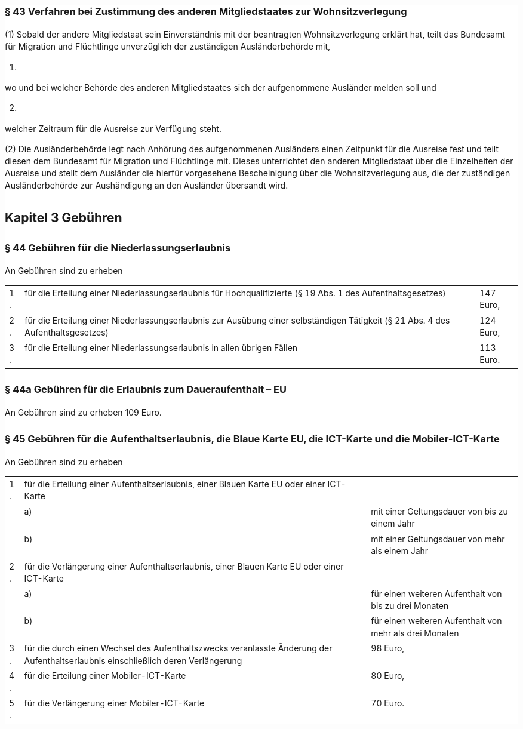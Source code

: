 ### § 43 Verfahren bei Zustimmung des anderen Mitgliedstaates zur Wohnsitzverlegung

(1) Sobald der andere Mitgliedstaat sein Einverständnis mit der beantragten Wohnsitzverlegung erklärt hat, teilt das Bundesamt für Migration und Flüchtlinge unverzüglich der zuständigen Ausländerbehörde mit,

1.  
wo und bei welcher Behörde des anderen Mitgliedstaates sich der aufgenommene Ausländer melden soll und

2.  
welcher Zeitraum für die Ausreise zur Verfügung steht.

(2) Die Ausländerbehörde legt nach Anhörung des aufgenommenen Ausländers einen Zeitpunkt für die Ausreise fest und teilt diesen dem Bundesamt für Migration und Flüchtlinge mit. Dieses unterrichtet den anderen Mitgliedstaat über die Einzelheiten der Ausreise und stellt dem Ausländer die hierfür vorgesehene Bescheinigung über die Wohnsitzverlegung aus, die der zuständigen Ausländerbehörde zur Aushändigung an den Ausländer übersandt wird.

Kapitel 3 Gebühren
------------------

### 

### § 44 Gebühren für die Niederlassungserlaubnis

An Gebühren sind zu erheben

|     |                                                                                                                                  |           |
|-----|----------------------------------------------------------------------------------------------------------------------------------|-----------|
| 1.  | für die Erteilung einer Niederlassungserlaubnis für Hochqualifizierte (§ 19 Abs. 1 des Aufenthaltsgesetzes)                      | 147 Euro, |
| 2.  | für die Erteilung einer Niederlassungserlaubnis zur Ausübung einer selbständigen Tätigkeit (§ 21 Abs. 4 des Aufenthaltsgesetzes) | 124 Euro, |
| 3.  | für die Erteilung einer Niederlassungserlaubnis in allen übrigen Fällen                                                          | 113 Euro. |

### § 44a Gebühren für die Erlaubnis zum Daueraufenthalt – EU

An Gebühren sind zu erheben 109 Euro.

### § 45 Gebühren für die Aufenthaltserlaubnis, die Blaue Karte EU, die ICT-Karte und die Mobiler-ICT-Karte

An Gebühren sind zu erheben

|     |                                                                                                                                   |                                                         |
|-----|-----------------------------------------------------------------------------------------------------------------------------------|---------------------------------------------------------|
| 1.  | für die Erteilung einer Aufenthaltserlaubnis, einer Blauen Karte EU oder einer ICT-Karte                                          |                                                         |
|     | a)                                                                                                                                | mit einer Geltungsdauer von bis zu einem Jahr           |
|     | b)                                                                                                                                | mit einer Geltungsdauer von mehr als einem Jahr         |
| 2.  | für die Verlängerung einer Aufenthaltserlaubnis, einer Blauen Karte EU oder einer ICT-Karte                                       |                                                         |
|     | a)                                                                                                                                | für einen weiteren Aufenthalt von bis zu drei Monaten   |
|     | b)                                                                                                                                | für einen weiteren Aufenthalt von mehr als drei Monaten |
| 3.  | für die durch einen Wechsel des Aufenthaltszwecks veranlasste Änderung der Aufenthaltserlaubnis einschließlich deren Verlängerung | 98 Euro,                                                |
| 4.  | für die Erteilung einer Mobiler-ICT-Karte                                                                                         | 80 Euro,                                                |
| 5.  | für die Verlängerung einer Mobiler-ICT-Karte                                                                                      | 70 Euro.                                                |

